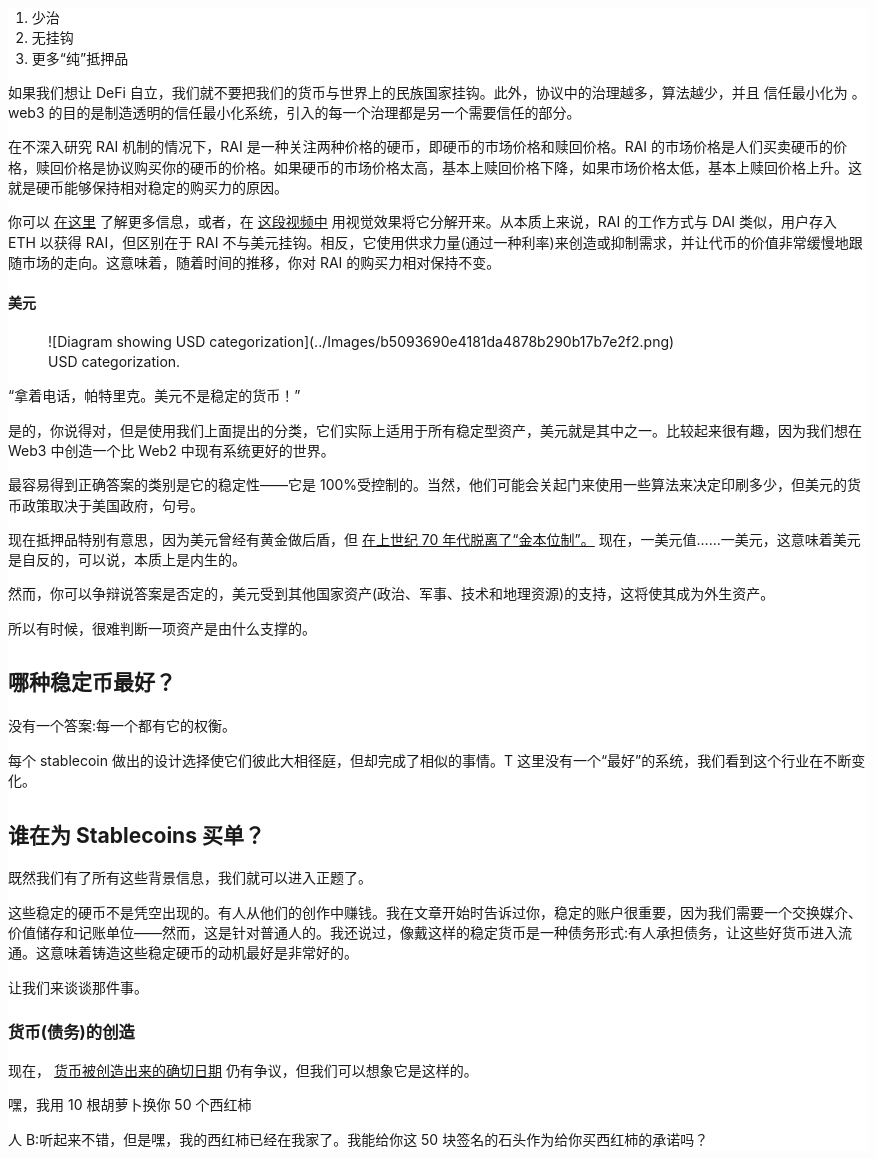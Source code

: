 1.  少治
2.  无挂钩
3.  更多“纯”抵押品

如果我们想让 DeFi 自立，我们就不要把我们的货币与世界上的民族国家挂钩。此外，协议中的治理越多，算法越少，并且 信任最小化为 。web3 的目的是制造透明的信任最小化系统，引入的每一个治理都是另一个需要信任的部分。

在不深入研究 RAI 机制的情况下，RAI 是一种关注两种价格的硬币，即硬币的市场价格和赎回价格。RAI 的市场价格是人们买卖硬币的价格，赎回价格是协议购买你的硬币的价格。如果硬币的市场价格太高，基本上赎回价格下降，如果市场价格太低，基本上赎回价格上升。这就是硬币能够保持相对稳定的购买力的原因。

你可以 [在这里](https://medium.com/reflexer-labs/stability-without-pegs-8c6a1cbc7fbd) 了解更多信息，或者，在 [这段视频中](https://www.youtube.com/watch?v=wyr297JjEGY) 用视觉效果将它分解开来。从本质上来说，RAI 的工作方式与 DAI 类似，用户存入 ETH 以获得 RAI，但区别在于 RAI 不与美元挂钩。相反，它使用供求力量(通过一种利率)来创造或抑制需求，并让代币的价值非常缓慢地跟随市场的走向。这意味着，随着时间的推移，你对 RAI 的购买力相对保持不变。

#### 美元

<figure id="attachment_4726" aria-describedby="caption-attachment-4726" style="width: 1600px" class="wp-caption alignnone">![Diagram showing USD categorization](../Images/b5093690e4181da4878b290b17b7e2f2.png)

<figcaption id="caption-attachment-4726" class="wp-caption-text">USD categorization.</figcaption>

</figure>

“拿着电话，帕特里克。美元不是稳定的货币！”

是的，你说得对，但是使用我们上面提出的分类，它们实际上适用于所有稳定型资产，美元就是其中之一。比较起来很有趣，因为我们想在 Web3 中创造一个比 Web2 中现有系统更好的世界。

最容易得到正确答案的类别是它的稳定性——它是 100%受控制的。当然，他们可能会关起门来使用一些算法来决定印刷多少，但美元的货币政策取决于美国政府，句号。

现在抵押品特别有意思，因为美元曾经有黄金做后盾，但 [在上世纪 70 年代脱离了“金本位制”。](https://owninggold.com/gold-standard/) 现在，一美元值……一美元，这意味着美元是自反的，可以说，本质上是内生的。

然而，你可以争辩说答案是否定的，美元受到其他国家资产(政治、军事、技术和地理资源)的支持，这将使其成为外生资产。

所以有时候，很难判断一项资产是由什么支撑的。

## 哪种稳定币最好？

没有一个答案:每一个都有它的权衡。

每个 stablecoin 做出的设计选择使它们彼此大相径庭，但却完成了相似的事情。T 这里没有一个“最好”的系统，我们看到这个行业在不断变化。

## 谁在为 Stablecoins 买单？

既然我们有了所有这些背景信息，我们就可以进入正题了。

这些稳定的硬币不是凭空出现的。有人从他们的创作中赚钱。我在文章开始时告诉过你，稳定的账户很重要，因为我们需要一个交换媒介、价值储存和记账单位——然而，这是针对普通人的。我还说过，像戴这样的稳定货币是一种债务形式:有人承担债务，让这些好货币进入流通。这意味着铸造这些稳定硬币的动机最好是非常好的。

让我们来谈谈那件事。

### 货币(债务)的创造

现在， [货币被创造出来的确切日期](https://en.wikipedia.org/wiki/History_of_money) 仍有争议，但我们可以想象它是这样的。

嘿，我用 10 根胡萝卜换你 50 个西红柿

人 B:听起来不错，但是嘿，我的西红柿已经在我家了。我能给你这 50 块签名的石头作为给你买西红柿的承诺吗？
